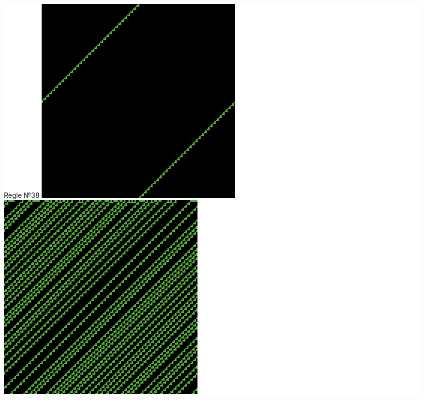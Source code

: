 </TR>
<TR>
<TH> Règle &#8470;38</TH>
<TD><IMG SRC="figures/rule-38-unique.png" ALT="Règle &#8470;2686728" WIDTH="400" TITLE="Règle &#8470;2686924"></TD>
<TD><IMG SRC="figures/rule-38-random.png" ALT="Règle &#8470;2686728" WIDTH="400" TITLE="Règle &#8470;2686924"></TD>
